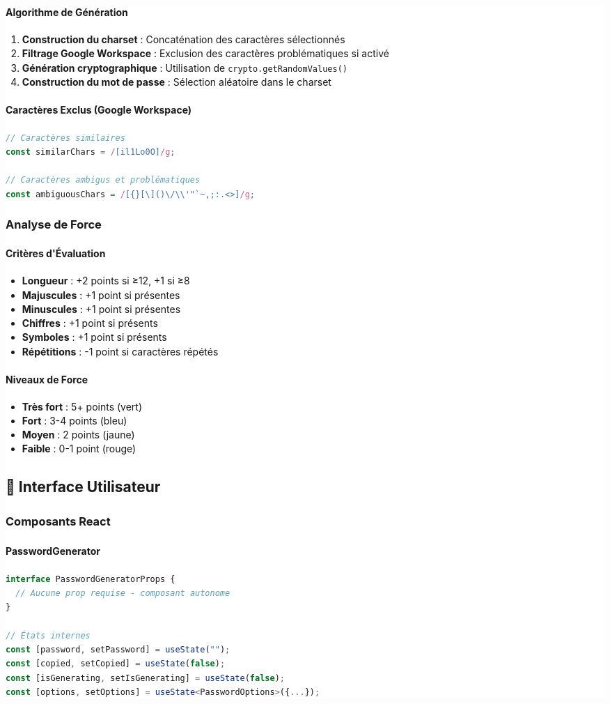 #### Algorithme de Génération

1. **Construction du charset** : Concaténation des caractères sélectionnés
2. **Filtrage Google Workspace** : Exclusion des caractères problématiques si activé
3. **Génération cryptographique** : Utilisation de `crypto.getRandomValues()`
4. **Construction du mot de passe** : Sélection aléatoire dans le charset

#### Caractères Exclus (Google Workspace)

```typescript
// Caractères similaires
const similarChars = /[il1Lo0O]/g;

// Caractères ambigus et problématiques
const ambiguousChars = /[{}[\]()\/\\'"`~,;:.<>]/g;
```

### Analyse de Force

#### Critères d'Évaluation

- **Longueur** : +2 points si ≥12, +1 si ≥8
- **Majuscules** : +1 point si présentes
- **Minuscules** : +1 point si présentes
- **Chiffres** : +1 point si présents
- **Symboles** : +1 point si présents
- **Répétitions** : -1 point si caractères répétés

#### Niveaux de Force

- **Très fort** : 5+ points (vert)
- **Fort** : 3-4 points (bleu)
- **Moyen** : 2 points (jaune)
- **Faible** : 0-1 point (rouge)

## 🎨 Interface Utilisateur

### Composants React

#### PasswordGenerator

```typescript
interface PasswordGeneratorProps {
  // Aucune prop requise - composant autonome
}

// États internes
const [password, setPassword] = useState("");
const [copied, setCopied] = useState(false);
const [isGenerating, setIsGenerating] = useState(false);
const [options, setOptions] = useState<PasswordOptions>({...});
```
